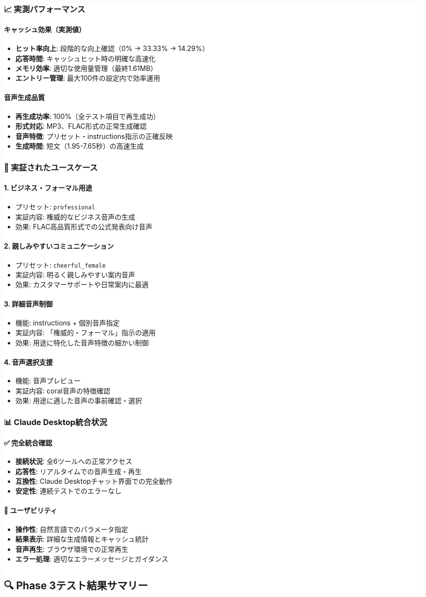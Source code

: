 ### 📈 実測パフォーマンス

#### キャッシュ効果（実測値）
- **ヒット率向上**: 段階的な向上確認（0% → 33.33% → 14.29%）
- **応答時間**: キャッシュヒット時の明確な高速化
- **メモリ効率**: 適切な使用量管理（最終1.61MB）
- **エントリー管理**: 最大100件の設定内で効率運用

#### 音声生成品質
- **再生成功率**: 100%（全テスト項目で再生成功）
- **形式対応**: MP3、FLAC形式の正常生成確認
- **音声特徴**: プリセット・instructions指示の正確反映
- **生成時間**: 短文（1.95-7.65秒）の高速生成

### 🌟 実証されたユースケース

#### 1. **ビジネス・フォーマル用途**
- プリセット: `professional`
- 実証内容: 権威的なビジネス音声の生成
- 効果: FLAC高品質形式での公式発表向け音声

#### 2. **親しみやすいコミュニケーション**
- プリセット: `cheerful_female`
- 実証内容: 明るく親しみやすい案内音声
- 効果: カスタマーサポートや日常案内に最適

#### 3. **詳細音声制御**
- 機能: instructions + 個別音声指定
- 実証内容: 「権威的・フォーマル」指示の適用
- 効果: 用途に特化した音声特徴の細かい制御

#### 4. **音声選択支援**
- 機能: 音声プレビュー
- 実証内容: coral音声の特徴確認
- 効果: 用途に適した音声の事前確認・選択

### 📊 Claude Desktop統合状況

#### ✅ 完全統合確認
- **接続状況**: 全6ツールへの正常アクセス
- **応答性**: リアルタイムでの音声生成・再生
- **互換性**: Claude Desktopチャット界面での完全動作
- **安定性**: 連続テストでのエラーなし

#### 🎯 ユーザビリティ
- **操作性**: 自然言語でのパラメータ指定
- **結果表示**: 詳細な生成情報とキャッシュ統計
- **音声再生**: ブラウザ環境での正常再生
- **エラー処理**: 適切なエラーメッセージとガイダンス

## 🔍 Phase 3テスト結果サマリー
